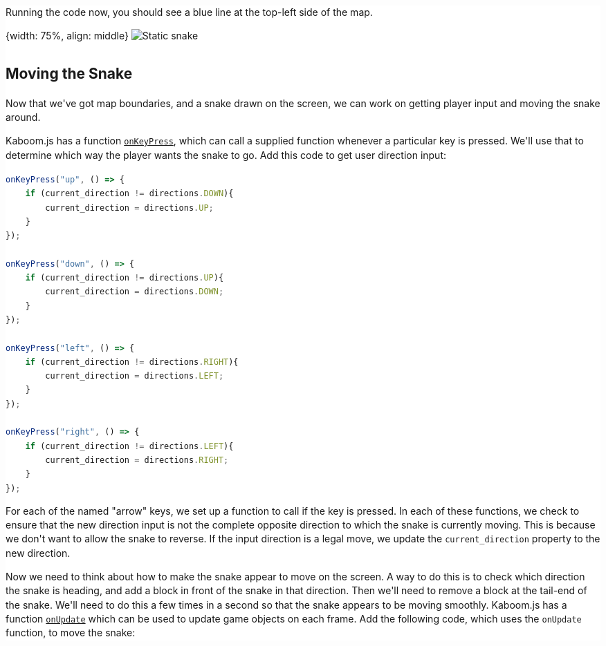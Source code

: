 Running the code now, you should see a blue line at the top-left side of the map.

{width: 75%, align: middle}
![Static snake](https://docs.replit.com/images/tutorials/21-snake-kaboom/static-snake.png)

## Moving the Snake

Now that we've got map boundaries, and a snake drawn on the screen, we can work on getting player input and moving the snake around.

Kaboom.js has a function [`onKeyPress`](https://kaboomjs.com/doc/#onKeyPress), which can call a supplied function whenever a particular key is pressed. We'll use that to determine which way the player wants the snake to go. Add this code to get user direction input:

```javascript
onKeyPress("up", () => {
    if (current_direction != directions.DOWN){
        current_direction = directions.UP;
    }
});

onKeyPress("down", () => {
    if (current_direction != directions.UP){
        current_direction = directions.DOWN;
    }
});

onKeyPress("left", () => {
    if (current_direction != directions.RIGHT){
        current_direction = directions.LEFT;
    }
});

onKeyPress("right", () => {
    if (current_direction != directions.LEFT){
        current_direction = directions.RIGHT;
    }
});

```

For each of the named "arrow" keys, we set up a function to call if the key is pressed. In each of these functions, we check to ensure that the new direction input is not the complete opposite direction to which the snake is currently moving. This is because we don't want to allow the snake to reverse. If the input direction is a legal move, we update the `current_direction` property to the new direction.

Now we need to think about how to make the snake appear to move on the screen. A way to do this is to check which direction the snake is heading, and add a block in front of the snake in that direction. Then we'll need to remove a block at the tail-end of the snake. We'll need to do this a few times in a second so that the snake appears to be moving smoothly. Kaboom.js has a function [`onUpdate`](https://kaboomjs.com/doc/#onUpdate) which can be used to update game objects on each frame. Add the following code, which uses the `onUpdate` function, to move the snake:

